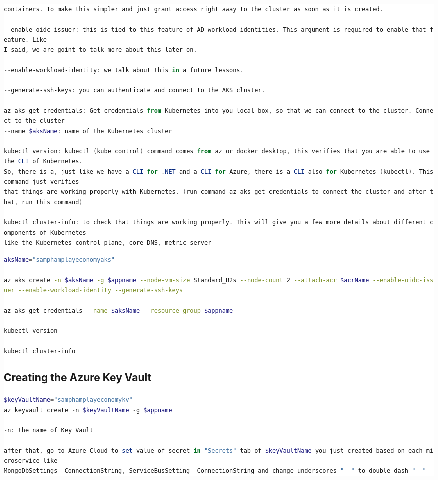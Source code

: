 ```powershell
containers. To make this simpler and just grant access right away to the cluster as soon as it is created.

--enable-oidc-issuer: this is tied to this feature of AD workload identities. This argument is required to enable that feature. Like
I said, we are goint to talk more about this later on.

--enable-workload-identity: we talk about this in a future lessons.

--generate-ssh-keys: you can authenticate and connect to the AKS cluster.

az aks get-credentials: Get credentials from Kubernetes into you local box, so that we can connect to the cluster. Connect to the cluster
--name $aksName: name of the Kubernetes cluster

kubectl version: kubectl (kube control) command comes from az or docker desktop, this verifies that you are able to use the CLI of Kubernetes.
So, there is a, just like we have a CLI for .NET and a CLI for Azure, there is a CLI also for Kubernetes (kubectl). This command just verifies
that things are working properly with Kubernetes. (run command az aks get-credentials to connect the cluster and after that, run this command)

kubectl cluster-info: to check that things are working properly. This will give you a few more details about different components of Kubernetes
like the Kubernetes control plane, core DNS, metric server 
```

```zsh
aksName="samphamplayeconomyaks"

az aks create -n $aksName -g $appname --node-vm-size Standard_B2s --node-count 2 --attach-acr $acrName --enable-oidc-issuer --enable-workload-identity --generate-ssh-keys

az aks get-credentials --name $aksName --resource-group $appname

kubectl version

kubectl cluster-info
```

## Creating the Azure Key Vault
```powershell
$keyVaultName="samphamplayeconomykv"
az keyvault create -n $keyVaultName -g $appname

-n: the name of Key Vault

after that, go to Azure Cloud to set value of secret in "Secrets" tab of $keyVaultName you just created based on each microservice like
MongoDbSettings__ConnectionString, ServiceBusSetting__ConnectionString and change underscores "__" to double dash "--"
```
